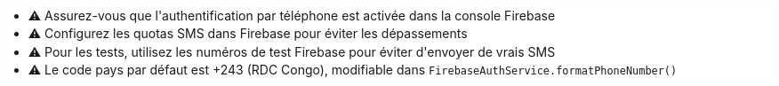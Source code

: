 - ⚠️ Assurez-vous que l'authentification par téléphone est activée dans la console Firebase
- ⚠️ Configurez les quotas SMS dans Firebase pour éviter les dépassements
- ⚠️ Pour les tests, utilisez les numéros de test Firebase pour éviter d'envoyer de vrais SMS
- ⚠️ Le code pays par défaut est +243 (RDC Congo), modifiable dans `FirebaseAuthService.formatPhoneNumber()`
